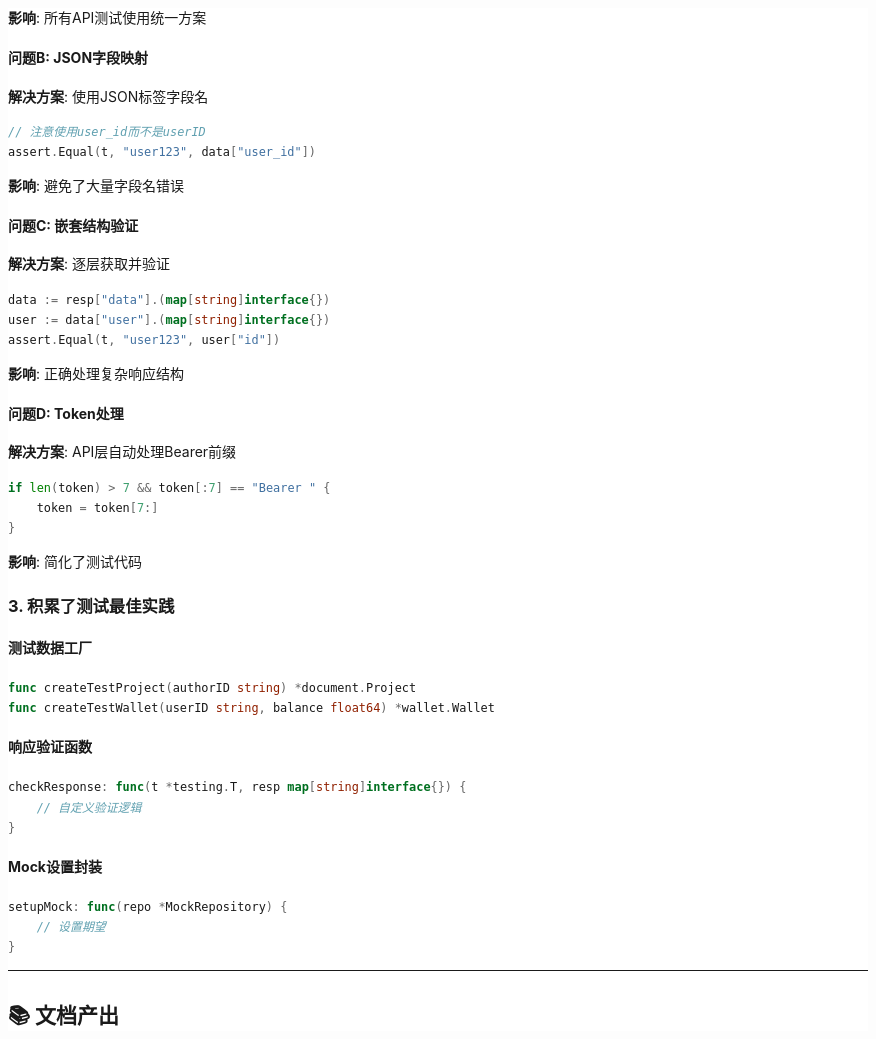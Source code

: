 **影响**: 所有API测试使用统一方案

#### 问题B: JSON字段映射
**解决方案**: 使用JSON标签字段名
```go
// 注意使用user_id而不是userID
assert.Equal(t, "user123", data["user_id"])
```

**影响**: 避免了大量字段名错误

#### 问题C: 嵌套结构验证
**解决方案**: 逐层获取并验证
```go
data := resp["data"].(map[string]interface{})
user := data["user"].(map[string]interface{})
assert.Equal(t, "user123", user["id"])
```

**影响**: 正确处理复杂响应结构

#### 问题D: Token处理
**解决方案**: API层自动处理Bearer前缀
```go
if len(token) > 7 && token[:7] == "Bearer " {
    token = token[7:]
}
```

**影响**: 简化了测试代码

### 3. 积累了测试最佳实践

#### 测试数据工厂
```go
func createTestProject(authorID string) *document.Project
func createTestWallet(userID string, balance float64) *wallet.Wallet
```

#### 响应验证函数
```go
checkResponse: func(t *testing.T, resp map[string]interface{}) {
    // 自定义验证逻辑
}
```

#### Mock设置封装
```go
setupMock: func(repo *MockRepository) {
    // 设置期望
}
```

---

## 📚 文档产出
